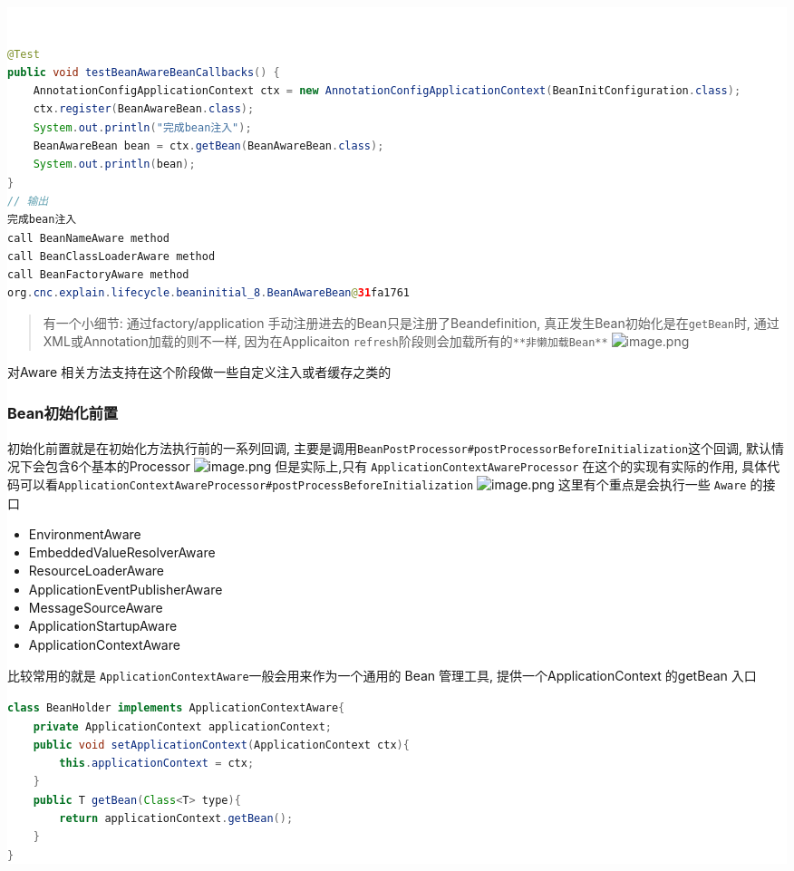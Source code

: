```java


@Test
public void testBeanAwareBeanCallbacks() {
    AnnotationConfigApplicationContext ctx = new AnnotationConfigApplicationContext(BeanInitConfiguration.class);
    ctx.register(BeanAwareBean.class);
    System.out.println("完成bean注入");
    BeanAwareBean bean = ctx.getBean(BeanAwareBean.class);
    System.out.println(bean);
}
// 输出
完成bean注入
call BeanNameAware method
call BeanClassLoaderAware method
call BeanFactoryAware method
org.cnc.explain.lifecycle.beaninitial_8.BeanAwareBean@31fa1761
```
> 有一个小细节:   通过factory/application 手动注册进去的Bean只是注册了Beandefinition, 真正发生Bean初始化是在`getBean`时, 通过XML或Annotation加载的则不一样, 因为在Applicaiton `refresh`阶段则会加载所有的`**非懒加载Bean**`
> ![image.png](https://cdn.nlark.com/yuque/0/2022/png/22746802/1661995996159-1adb86f4-78f0-4845-9441-6c43c70087db.png#averageHue=%23535c2d&clientId=u868d4ab0-a939-4&from=paste&height=78&id=u3e77b938&originHeight=78&originWidth=975&originalType=binary&ratio=1&rotation=0&showTitle=false&size=23298&status=done&style=none&taskId=ud32f7568-6100-4207-bfee-802dbbdd561&title=&width=975)


对Aware 相关方法支持在这个阶段做一些自定义注入或者缓存之类的
### Bean初始化前置
初始化前置就是在初始化方法执行前的一系列回调,  主要是调用`BeanPostProcessor#postProcessorBeforeInitialization`这个回调, 默认情况下会包含6个基本的Processor
![image.png](https://cdn.nlark.com/yuque/0/2022/png/22746802/1661997233181-55e44e2f-97f8-45e3-bf07-9af60dba89c8.png#averageHue=%23373a3c&clientId=u868d4ab0-a939-4&from=paste&height=129&id=u8d15bb8b&originHeight=129&originWidth=609&originalType=binary&ratio=1&rotation=0&showTitle=false&size=28324&status=done&style=none&taskId=u6a38b646-0fdf-4fc3-b235-009e770b69a&title=&width=609)
但是实际上,只有 `ApplicationContextAwareProcessor` 在这个的实现有实际的作用,  具体代码可以看`ApplicationContextAwareProcessor#postProcessBeforeInitialization`
![image.png](https://cdn.nlark.com/yuque/0/2022/png/22746802/1662038320857-35cab3ca-74ff-4d35-a0f9-37157623c8cb.png#averageHue=%23272525&clientId=ue77b7ba8-4cd9-4&from=paste&height=627&id=u47d1aeb0&originHeight=627&originWidth=963&originalType=binary&ratio=1&rotation=0&showTitle=false&size=87867&status=done&style=none&taskId=ud910147c-89d1-440c-9813-87f8f553894&title=&width=963)
这里有个重点是会执行一些 `Aware` 的接口

- EnvironmentAware
- EmbeddedValueResolverAware
- ResourceLoaderAware
- ApplicationEventPublisherAware
- MessageSourceAware
- ApplicationStartupAware
- ApplicationContextAware

比较常用的就是 `ApplicationContextAware`一般会用来作为一个通用的 Bean 管理工具, 提供一个ApplicationContext 的getBean 入口
```java
class BeanHolder implements ApplicationContextAware{
    private ApplicationContext applicationContext;
    public void setApplicationContext(ApplicationContext ctx){
        this.applicationContext = ctx;
    }
    public T getBean(Class<T> type){
        return applicationContext.getBean();
    }
}
```

